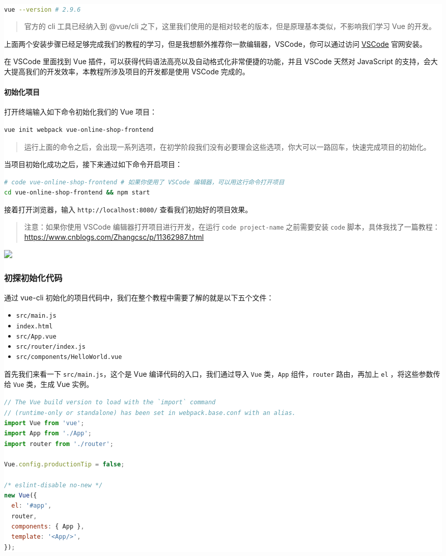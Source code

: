 
```Bash
vue --version # 2.9.6
```

> 官方的 cli 工具已经纳入到 @vue/cli 之下，这里我们使用的是相对较老的版本，但是原理基本类似，不影响我们学习 Vue 的开发。

上面两个安装步骤已经足够完成我们的教程的学习，但是我想额外推荐你一款编辑器，VSCode，你可以通过访问 [VSCode](https://code.visualstudio.com/) 官网安装。

在 VSCode 里面找到 Vue 插件，可以获得代码语法高亮以及自动格式化非常便捷的功能，并且 VSCode 天然对 JavaScript 的支持，会大大提高我们的开发效率，本教程所涉及项目的开发都是使用 VSCode 完成的。

#### 初始化项目

打开终端输入如下命令初始化我们的 Vue 项目：

```Bash
vue init webpack vue-online-shop-frontend
```

> 运行上面的命令之后，会出现一系列选项，在初学阶段我们没有必要理会这些选项，你大可以一路回车，快速完成项目的初始化。

当项目初始化成功之后，接下来通过如下命令开启项目：

```Bash
# code vue-online-shop-frontend # 如果你使用了 VSCode 编辑器，可以用这行命令打开项目
cd vue-online-shop-frontend && npm start
```

接着打开浏览器，输入 `http://localhost:8080/` 查看我们初始好的项目效果。

> 注意：如果你使用 VSCode 编辑器打开项目进行开发，在运行 `code project-name` 之前需要安装 `code` 脚本，具体我找了一篇教程：https://www.cnblogs.com/Zhangcsc/p/11362987.html

![](https://raw.githubusercontent.com/pftom/vue-online-shop-frontend/master/tuture-assets/c5019a89d14f9f9118f22b61136c02c3)

### 初探初始化代码

通过 vue-cli 初始化的项目代码中，我们在整个教程中需要了解的就是以下五个文件：

- `src/main.js`
- `index.html`
- `src/App.vue`
- `src/router/index.js`
- `src/components/HelloWorld.vue`

首先我们来看一下 `src/main.js`，这个是 Vue 编译代码的入口，我们通过导入 `Vue` 类，`App` 组件，`router` 路由，再加上 `el` ，将这些参数传给 `Vue` 类，生成 Vue 实例。

```js src/main.js
// The Vue build version to load with the `import` command
// (runtime-only or standalone) has been set in webpack.base.conf with an alias.
import Vue from 'vue';
import App from './App';
import router from './router';

Vue.config.productionTip = false;

/* eslint-disable no-new */
new Vue({
  el: '#app',
  router,
  components: { App },
  template: '<App/>',
});
```
